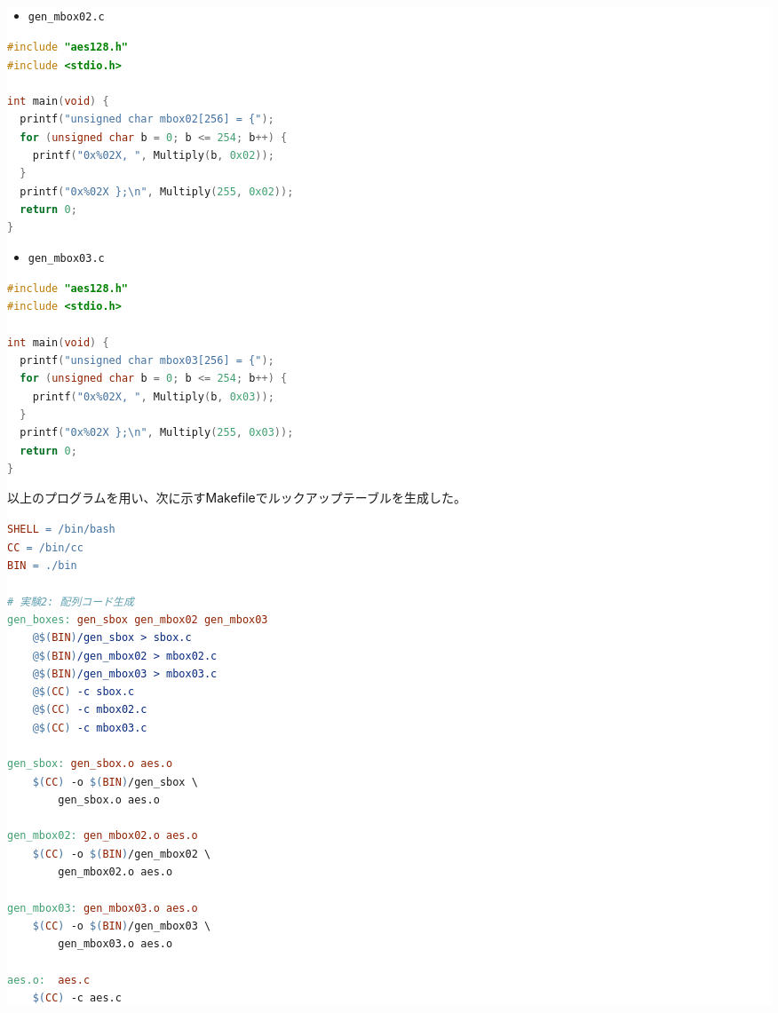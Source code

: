 - `gen_mbox02.c`

```cc
#include "aes128.h"
#include <stdio.h>

int main(void) {
  printf("unsigned char mbox02[256] = {");
  for (unsigned char b = 0; b <= 254; b++) {
    printf("0x%02X, ", Multiply(b, 0x02));
  }
  printf("0x%02X };\n", Multiply(255, 0x02));
  return 0;
}
```

- `gen_mbox03.c`

```cc
#include "aes128.h"
#include <stdio.h>

int main(void) {
  printf("unsigned char mbox03[256] = {");
  for (unsigned char b = 0; b <= 254; b++) {
    printf("0x%02X, ", Multiply(b, 0x03));
  }
  printf("0x%02X };\n", Multiply(255, 0x03));
  return 0;
}
```

以上のプログラムを用い、次に示すMakefileでルックアップテーブルを生成した。

```Makefile
SHELL = /bin/bash
CC = /bin/cc
BIN = ./bin

# 実験2: 配列コード生成
gen_boxes: gen_sbox gen_mbox02 gen_mbox03
	@$(BIN)/gen_sbox > sbox.c
	@$(BIN)/gen_mbox02 > mbox02.c
	@$(BIN)/gen_mbox03 > mbox03.c
	@$(CC) -c sbox.c
	@$(CC) -c mbox02.c
	@$(CC) -c mbox03.c

gen_sbox: gen_sbox.o aes.o
	$(CC) -o $(BIN)/gen_sbox \
		gen_sbox.o aes.o

gen_mbox02: gen_mbox02.o aes.o
	$(CC) -o $(BIN)/gen_mbox02 \
 		gen_mbox02.o aes.o

gen_mbox03: gen_mbox03.o aes.o
	$(CC) -o $(BIN)/gen_mbox03 \
 		gen_mbox03.o aes.o

aes.o:	aes.c
	$(CC) -c aes.c
```
